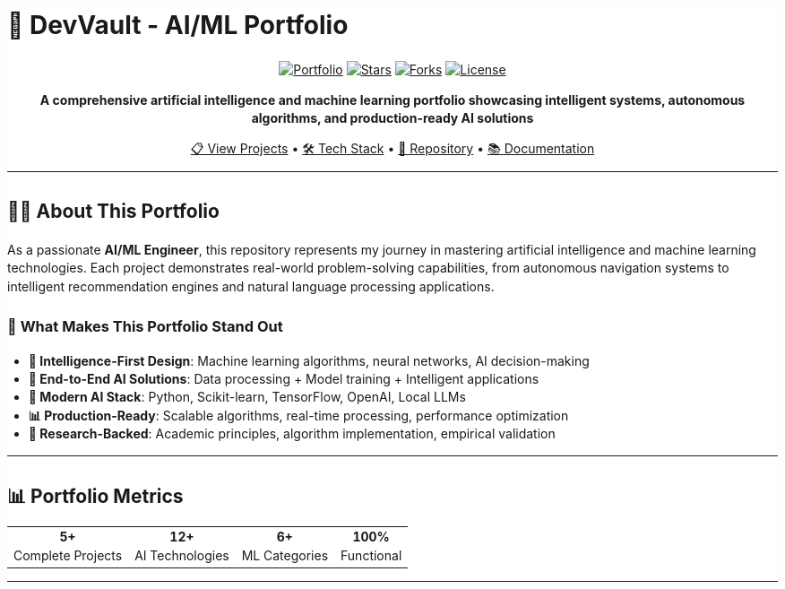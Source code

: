 # 🤖 DevVault - AI/ML Portfolio

<div align="center">

[![Portfolio](https://img.shields.io/badge/Portfolio-AI%2FML%20Engineering-2ea44f?style=for-the-badge&logo=tensorflow)](https://github.com/qusai-Kagal/DevVault)
[![Stars](https://img.shields.io/github/stars/qusai-Kagal/DevVault?style=for-the-badge&logo=github&color=gold)](https://github.com/qusai-Kagal/DevVault/stargazers)
[![Forks](https://img.shields.io/github/forks/qusai-Kagal/DevVault?style=for-the-badge&logo=github&color=blue)](https://github.com/qusai-Kagal/DevVault/network/members)
[![License](https://img.shields.io/github/license/qusai-Kagal/DevVault?style=for-the-badge&logo=opensourceinitiative&color=brightgreen)](LICENSE)

**A comprehensive artificial intelligence and machine learning portfolio showcasing intelligent systems, autonomous algorithms, and production-ready AI solutions**

[📋 View Projects](#-featured-projects) • [🛠 Tech Stack](#-technology-stack) • [📁 Repository](#-project-repository) • [📚 Documentation](#-documentation)

</div>

---

## 👨‍💻 About This Portfolio

As a passionate **AI/ML Engineer**, this repository represents my journey in mastering artificial intelligence and machine learning technologies. Each project demonstrates real-world problem-solving capabilities, from autonomous navigation systems to intelligent recommendation engines and natural language processing applications.

### 🎯 **What Makes This Portfolio Stand Out**

- **🧠 Intelligence-First Design**: Machine learning algorithms, neural networks, AI decision-making
- **🤖 End-to-End AI Solutions**: Data processing + Model training + Intelligent applications
- **🚀 Modern AI Stack**: Python, Scikit-learn, TensorFlow, OpenAI, Local LLMs
- **📊 Production-Ready**: Scalable algorithms, real-time processing, performance optimization
- **🔬 Research-Backed**: Academic principles, algorithm implementation, empirical validation

---

## 📊 Portfolio Metrics

<table align="center">
<tr>
<td align="center"><strong>5+</strong><br/>Complete Projects</td>
<td align="center"><strong>12+</strong><br/>AI Technologies</td>
<td align="center"><strong>6+</strong><br/>ML Categories</td>
<td align="center"><strong>100%</strong><br/>Functional</td>
</tr>
</table>

---
